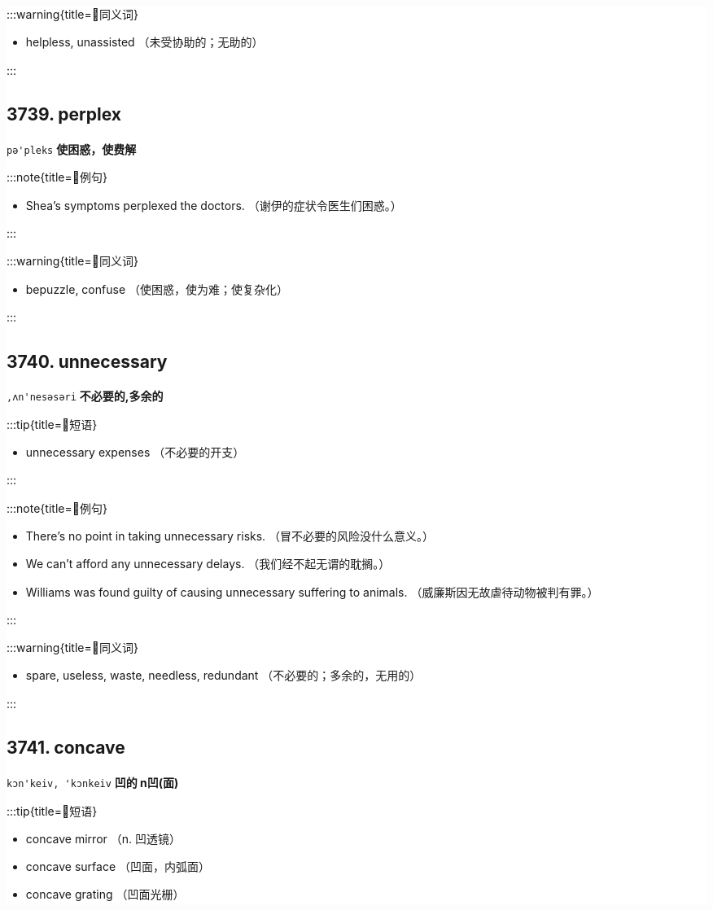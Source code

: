 :::warning{title=🤔同义词}

- helpless, unassisted （未受协助的；无助的）

:::


## 3739. perplex

`pə'pleks`  **使困惑，使费解**

:::note{title=🎤例句}

- Shea’s symptoms perplexed the doctors. （谢伊的症状令医生们困惑。）

:::

:::warning{title=🤔同义词}

- bepuzzle, confuse （使困惑，使为难；使复杂化）

:::


## 3740. unnecessary

`,ʌn'nesəsəri`  **不必要的,多余的**

:::tip{title=🤩短语}

- unnecessary expenses （不必要的开支）

:::

:::note{title=🎤例句}

- There’s no point in taking unnecessary risks. （冒不必要的风险没什么意义。）

- We can’t afford any unnecessary delays. （我们经不起无谓的耽搁。）

- Williams was found guilty of causing unnecessary suffering to animals. （威廉斯因无故虐待动物被判有罪。）

:::

:::warning{title=🤔同义词}

- spare, useless, waste, needless, redundant （不必要的；多余的，无用的）

:::


## 3741. concave

`kɔn'keiv, 'kɔnkeiv`  **凹的 n凹(面)**

:::tip{title=🤩短语}

- concave mirror （n. 凹透镜）

- concave surface （凹面，内弧面）

- concave grating （凹面光栅）
